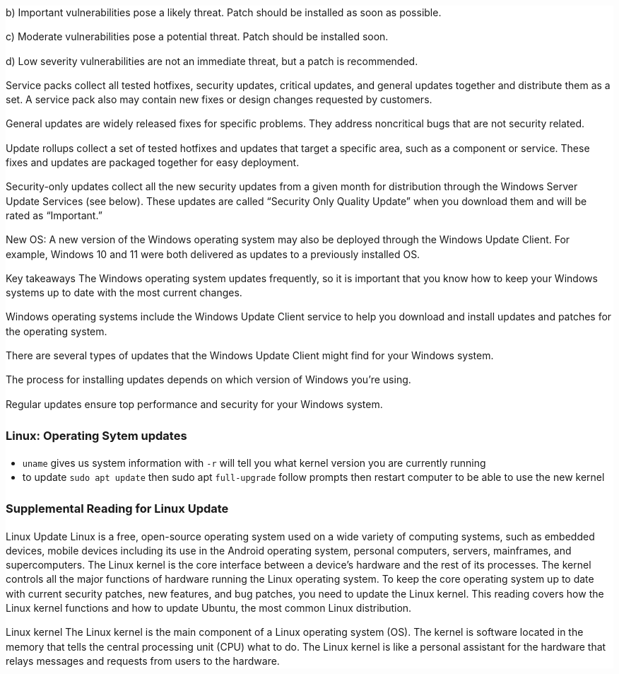 b) Important vulnerabilities pose a likely threat. Patch should be installed as soon as possible.

c) Moderate vulnerabilities pose a potential threat. Patch should be installed soon.

d) Low severity vulnerabilities are not an immediate threat, but a patch is recommended.

Service packs collect all tested hotfixes, security updates, critical updates, and general updates together and distribute them as a set. A service pack also may contain new fixes or design changes requested by customers.

General updates are widely released fixes for specific problems. They address noncritical bugs that are not security related.

Update rollups collect a set of tested hotfixes and updates that target a specific area, such as a component or service. These fixes and updates are packaged together for easy deployment.

Security-only updates collect all the new security updates from a given month for distribution through the Windows Server Update Services (see below). These updates are called “Security Only Quality Update” when you download them and will be rated as “Important.”

New OS: A new version of the Windows operating system may also be deployed through the Windows Update Client. For example, Windows 10 and 11 were both delivered as updates to a previously installed OS.

Key takeaways
The Windows operating system updates frequently, so it is important that you know how to keep your Windows systems up to date with the most current changes.

Windows operating systems include the Windows Update Client service to help you download and install updates and patches for the operating system.

There are several types of updates that the Windows Update Client might find for your Windows system.

The process for installing updates depends on which version of Windows you’re using.

Regular updates ensure top performance and security for your Windows system.

### Linux: Operating Sytem updates

- `uname` gives us system information with `-r` will tell you what kernel version you are currently running
- to update `sudo apt update` then sudo apt `full-upgrade` follow prompts then restart computer to be able to use the new kernel

### Supplemental Reading for Linux Update

Linux Update
Linux is a free, open-source operating system used on a wide variety of computing systems, such as embedded devices, mobile devices including its use in the Android operating system, personal computers, servers, mainframes, and supercomputers. The Linux kernel is the core interface between a device’s hardware and the rest of its processes. The kernel controls all the major functions of hardware running the Linux operating system. To keep the core operating system up to date with current security patches, new features, and bug patches, you need to update the Linux kernel. This reading covers how the Linux kernel functions and how to update Ubuntu, the most common Linux distribution.

Linux kernel
The Linux kernel is the main component of a Linux operating system (OS). The kernel is software located in the memory that tells the central processing unit (CPU) what to do. The Linux kernel is like a personal assistant for the hardware that relays messages and requests from users to the hardware.
